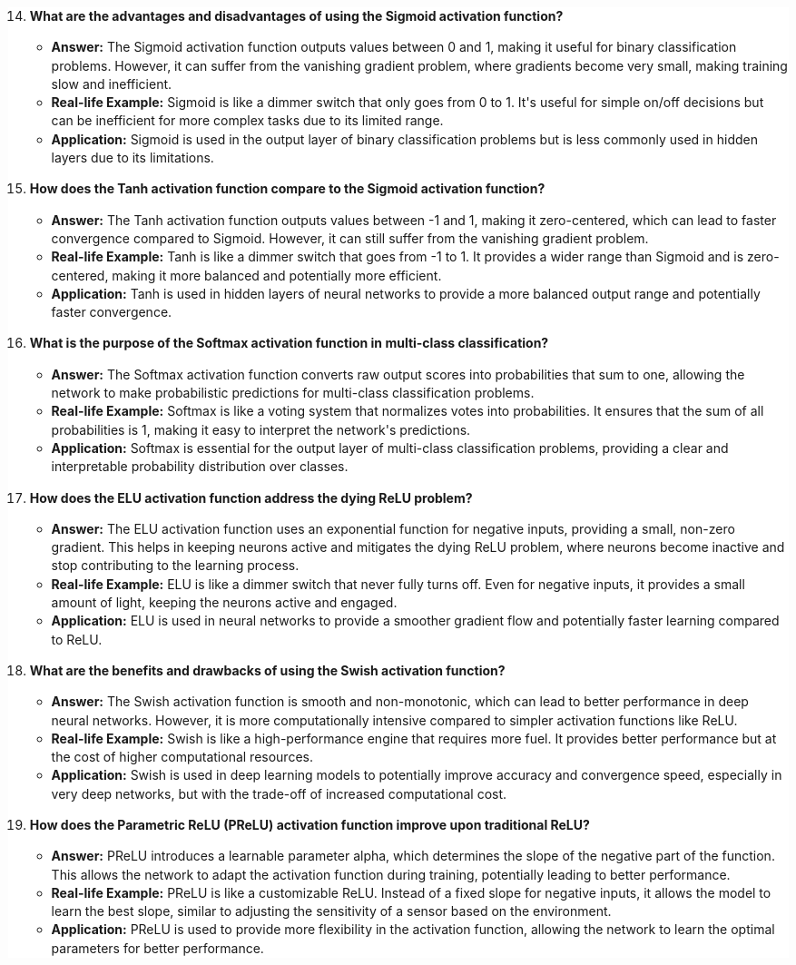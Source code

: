 14. **What are the advantages and disadvantages of using the Sigmoid activation function?**
    - **Answer:** The Sigmoid activation function outputs values between 0 and 1, making it useful for binary classification problems. However, it can suffer from the vanishing gradient problem, where gradients become very small, making training slow and inefficient.
    - **Real-life Example:** Sigmoid is like a dimmer switch that only goes from 0 to 1. It's useful for simple on/off decisions but can be inefficient for more complex tasks due to its limited range.
    - **Application:** Sigmoid is used in the output layer of binary classification problems but is less commonly used in hidden layers due to its limitations.

15. **How does the Tanh activation function compare to the Sigmoid activation function?**
    - **Answer:** The Tanh activation function outputs values between -1 and 1, making it zero-centered, which can lead to faster convergence compared to Sigmoid. However, it can still suffer from the vanishing gradient problem.
    - **Real-life Example:** Tanh is like a dimmer switch that goes from -1 to 1. It provides a wider range than Sigmoid and is zero-centered, making it more balanced and potentially more efficient.
    - **Application:** Tanh is used in hidden layers of neural networks to provide a more balanced output range and potentially faster convergence.

16. **What is the purpose of the Softmax activation function in multi-class classification?**
    - **Answer:** The Softmax activation function converts raw output scores into probabilities that sum to one, allowing the network to make probabilistic predictions for multi-class classification problems.
    - **Real-life Example:** Softmax is like a voting system that normalizes votes into probabilities. It ensures that the sum of all probabilities is 1, making it easy to interpret the network's predictions.
    - **Application:** Softmax is essential for the output layer of multi-class classification problems, providing a clear and interpretable probability distribution over classes.

17. **How does the ELU activation function address the dying ReLU problem?**
    - **Answer:** The ELU activation function uses an exponential function for negative inputs, providing a small, non-zero gradient. This helps in keeping neurons active and mitigates the dying ReLU problem, where neurons become inactive and stop contributing to the learning process.
    - **Real-life Example:** ELU is like a dimmer switch that never fully turns off. Even for negative inputs, it provides a small amount of light, keeping the neurons active and engaged.
    - **Application:** ELU is used in neural networks to provide a smoother gradient flow and potentially faster learning compared to ReLU.

18. **What are the benefits and drawbacks of using the Swish activation function?**
    - **Answer:** The Swish activation function is smooth and non-monotonic, which can lead to better performance in deep neural networks. However, it is more computationally intensive compared to simpler activation functions like ReLU.
    - **Real-life Example:** Swish is like a high-performance engine that requires more fuel. It provides better performance but at the cost of higher computational resources.
    - **Application:** Swish is used in deep learning models to potentially improve accuracy and convergence speed, especially in very deep networks, but with the trade-off of increased computational cost.

19. **How does the Parametric ReLU (PReLU) activation function improve upon traditional ReLU?**
    - **Answer:** PReLU introduces a learnable parameter alpha, which determines the slope of the negative part of the function. This allows the network to adapt the activation function during training, potentially leading to better performance.
    - **Real-life Example:** PReLU is like a customizable ReLU. Instead of a fixed slope for negative inputs, it allows the model to learn the best slope, similar to adjusting the sensitivity of a sensor based on the environment.
    - **Application:** PReLU is used to provide more flexibility in the activation function, allowing the network to learn the optimal parameters for better performance.
